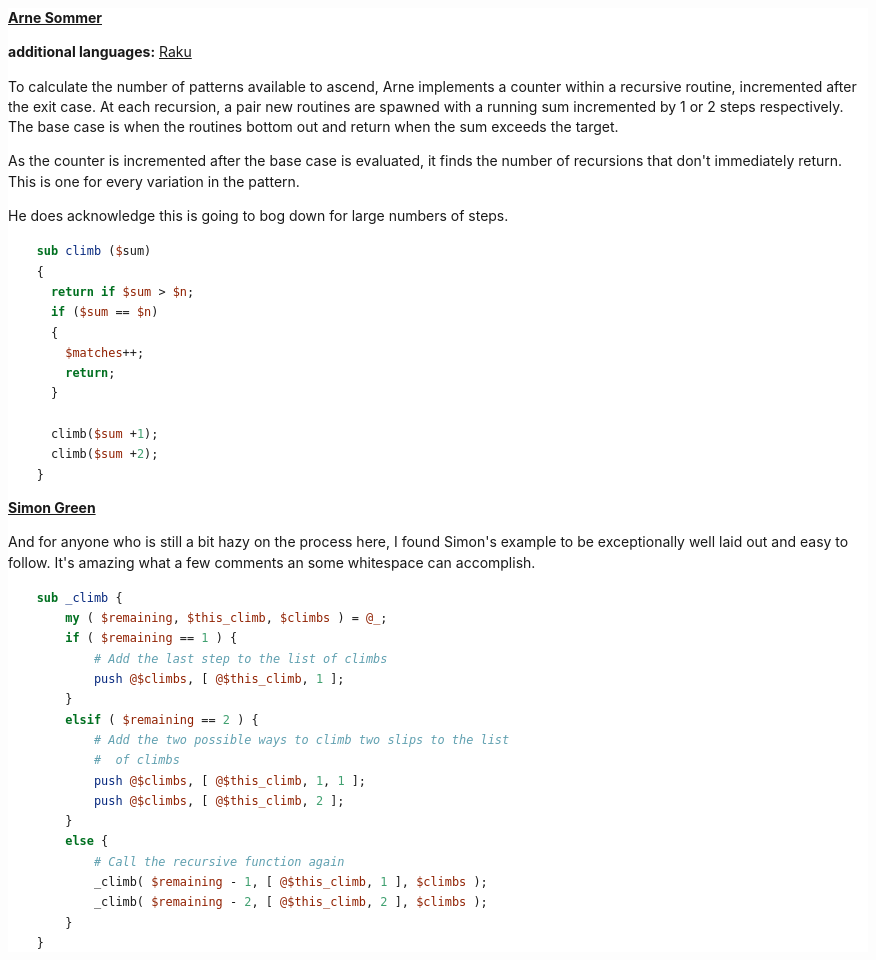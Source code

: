[**Arne Sommer**](https://github.com/manwar/perlweeklychallenge-club/blob/master/challenge-112/arne-sommer/perl/ch-2.pl)

**additional languages:**
[Raku](https://github.com/manwar/perlweeklychallenge-club/blob/master/challenge-112/arne-sommer/raku/ch-2.raku)

To calculate the number of patterns available to ascend, Arne implements a counter within a recursive routine, incremented after the exit case. At each recursion, a pair new routines are spawned with a running sum incremented by 1 or 2 steps respectively. The base case is when the routines bottom out and return when the sum exceeds the target.

As the counter is incremented after the base case is evaluated, it finds the number of recursions that don't immediately return. This is one for every variation in the pattern.

He does acknowledge this is going to bog down for large numbers of steps.

```perl
    sub climb ($sum)
    {
      return if $sum > $n;
      if ($sum == $n)
      {
        $matches++;
        return;
      }

      climb($sum +1);
      climb($sum +2);
    }
```

[**Simon Green**](https://github.com/manwar/perlweeklychallenge-club/blob/master/challenge-112/sgreen/perl/ch-2.pl)

And for anyone who is still a bit hazy on the process here, I found Simon's example to be exceptionally well laid out and easy to follow. It's amazing what a few comments an some whitespace can accomplish.

```perl
    sub _climb {
        my ( $remaining, $this_climb, $climbs ) = @_;
        if ( $remaining == 1 ) {
            # Add the last step to the list of climbs
            push @$climbs, [ @$this_climb, 1 ];
        }
        elsif ( $remaining == 2 ) {
            # Add the two possible ways to climb two slips to the list
            #  of climbs
            push @$climbs, [ @$this_climb, 1, 1 ];
            push @$climbs, [ @$this_climb, 2 ];
        }
        else {
            # Call the recursive function again
            _climb( $remaining - 1, [ @$this_climb, 1 ], $climbs );
            _climb( $remaining - 2, [ @$this_climb, 2 ], $climbs );
        }
    }
```
